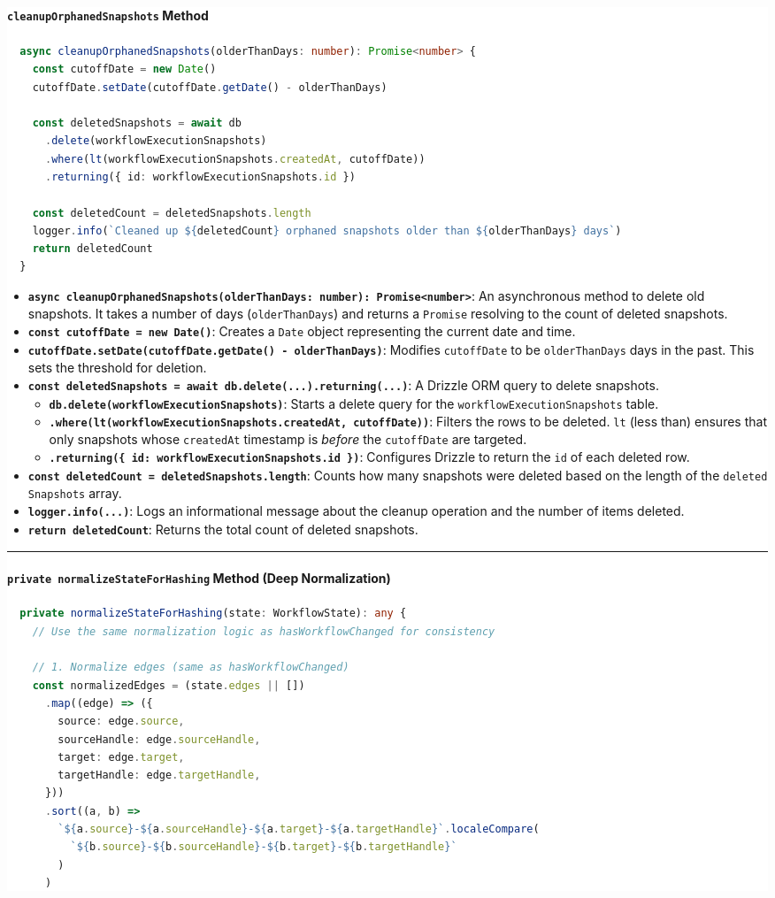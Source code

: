
#### `cleanupOrphanedSnapshots` Method

```typescript
  async cleanupOrphanedSnapshots(olderThanDays: number): Promise<number> {
    const cutoffDate = new Date()
    cutoffDate.setDate(cutoffDate.getDate() - olderThanDays)

    const deletedSnapshots = await db
      .delete(workflowExecutionSnapshots)
      .where(lt(workflowExecutionSnapshots.createdAt, cutoffDate))
      .returning({ id: workflowExecutionSnapshots.id })

    const deletedCount = deletedSnapshots.length
    logger.info(`Cleaned up ${deletedCount} orphaned snapshots older than ${olderThanDays} days`)
    return deletedCount
  }
```

*   **`async cleanupOrphanedSnapshots(olderThanDays: number): Promise<number>`**: An asynchronous method to delete old snapshots. It takes a number of days (`olderThanDays`) and returns a `Promise` resolving to the count of deleted snapshots.
*   **`const cutoffDate = new Date()`**: Creates a `Date` object representing the current date and time.
*   **`cutoffDate.setDate(cutoffDate.getDate() - olderThanDays)`**: Modifies `cutoffDate` to be `olderThanDays` days in the past. This sets the threshold for deletion.
*   **`const deletedSnapshots = await db.delete(...).returning(...)`**: A Drizzle ORM query to delete snapshots.
    *   **`db.delete(workflowExecutionSnapshots)`**: Starts a delete query for the `workflowExecutionSnapshots` table.
    *   **`.where(lt(workflowExecutionSnapshots.createdAt, cutoffDate))`**: Filters the rows to be deleted. `lt` (less than) ensures that only snapshots whose `createdAt` timestamp is *before* the `cutoffDate` are targeted.
    *   **`.returning({ id: workflowExecutionSnapshots.id })`**: Configures Drizzle to return the `id` of each deleted row.
*   **`const deletedCount = deletedSnapshots.length`**: Counts how many snapshots were deleted based on the length of the `deletedSnapshots` array.
*   **`logger.info(...)`**: Logs an informational message about the cleanup operation and the number of items deleted.
*   **`return deletedCount`**: Returns the total count of deleted snapshots.

---

#### `private normalizeStateForHashing` Method (Deep Normalization)

```typescript
  private normalizeStateForHashing(state: WorkflowState): any {
    // Use the same normalization logic as hasWorkflowChanged for consistency

    // 1. Normalize edges (same as hasWorkflowChanged)
    const normalizedEdges = (state.edges || [])
      .map((edge) => ({
        source: edge.source,
        sourceHandle: edge.sourceHandle,
        target: edge.target,
        targetHandle: edge.targetHandle,
      }))
      .sort((a, b) =>
        `${a.source}-${a.sourceHandle}-${a.target}-${a.targetHandle}`.localeCompare(
          `${b.source}-${b.sourceHandle}-${b.target}-${b.targetHandle}`
        )
      )
```
